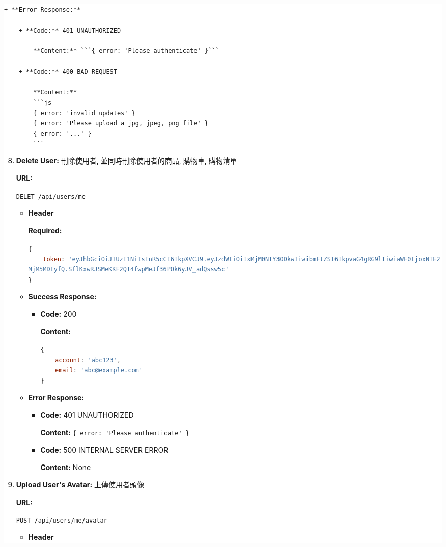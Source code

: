     + **Error Response:**

        + **Code:** 401 UNAUTHORIZED

            **Content:** ```{ error: 'Please authenticate' }```

        + **Code:** 400 BAD REQUEST

            **Content:** 
            ```js
            { error: 'invalid updates' }
            { error: 'Please upload a jpg, jpeg, png file' }
            { error: '...' }
            ```

8. <strong id='1.8'>Delete User:</strong>  刪除使用者, 並同時刪除使用者的商品, 購物車, 購物清單

    **URL:** 
    
    ```DELET /api/users/me```

    + **Header**

        **Required:**
        ```js
        {
            token: 'eyJhbGciOiJIUzI1NiIsInR5cCI6IkpXVCJ9.eyJzdWIiOiIxMjM0NTY3ODkwIiwibmFtZSI6IkpvaG4gRG9lIiwiaWF0IjoxNTE2MjM5MDIyfQ.SflKxwRJSMeKKF2QT4fwpMeJf36POk6yJV_adQssw5c'
        }
        ```
    
    + **Success Response:**

        + **Code:** 200

            **Content:**
            ```js
            {
                account: 'abc123', 
                email: 'abc@example.com'
            }
            ```
        
    + **Error Response:**

        + **Code:** 401 UNAUTHORIZED

            **Content:** ```{ error: 'Please authenticate' }```

        + **Code:** 500 INTERNAL SERVER ERROR

            **Content:** None

9. <strong id='1.9'>Upload User's Avatar:</strong>  上傳使用者頭像

    **URL:** 
    
    ```POST /api/users/me/avatar```

    + **Header**
